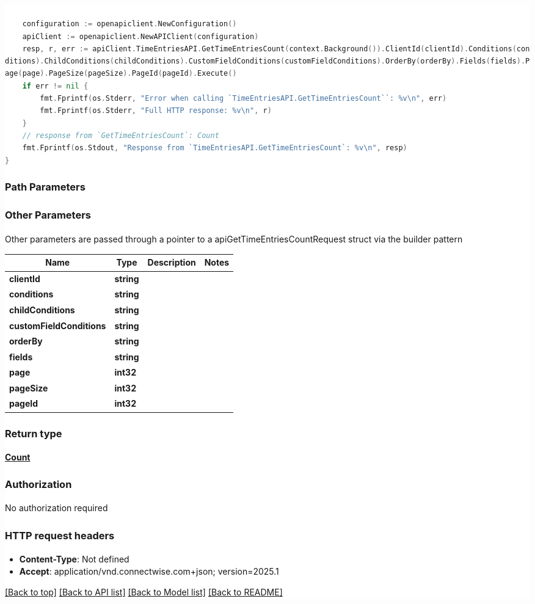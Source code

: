 ```go

	configuration := openapiclient.NewConfiguration()
	apiClient := openapiclient.NewAPIClient(configuration)
	resp, r, err := apiClient.TimeEntriesAPI.GetTimeEntriesCount(context.Background()).ClientId(clientId).Conditions(conditions).ChildConditions(childConditions).CustomFieldConditions(customFieldConditions).OrderBy(orderBy).Fields(fields).Page(page).PageSize(pageSize).PageId(pageId).Execute()
	if err != nil {
		fmt.Fprintf(os.Stderr, "Error when calling `TimeEntriesAPI.GetTimeEntriesCount``: %v\n", err)
		fmt.Fprintf(os.Stderr, "Full HTTP response: %v\n", r)
	}
	// response from `GetTimeEntriesCount`: Count
	fmt.Fprintf(os.Stdout, "Response from `TimeEntriesAPI.GetTimeEntriesCount`: %v\n", resp)
}
```

### Path Parameters



### Other Parameters

Other parameters are passed through a pointer to a apiGetTimeEntriesCountRequest struct via the builder pattern


Name | Type | Description  | Notes
------------- | ------------- | ------------- | -------------
 **clientId** | **string** |  | 
 **conditions** | **string** |  | 
 **childConditions** | **string** |  | 
 **customFieldConditions** | **string** |  | 
 **orderBy** | **string** |  | 
 **fields** | **string** |  | 
 **page** | **int32** |  | 
 **pageSize** | **int32** |  | 
 **pageId** | **int32** |  | 

### Return type

[**Count**](Count.md)

### Authorization

No authorization required

### HTTP request headers

- **Content-Type**: Not defined
- **Accept**: application/vnd.connectwise.com+json; version=2025.1

[[Back to top]](#) [[Back to API list]](../README.md#documentation-for-api-endpoints)
[[Back to Model list]](../README.md#documentation-for-models)
[[Back to README]](../README.md)
